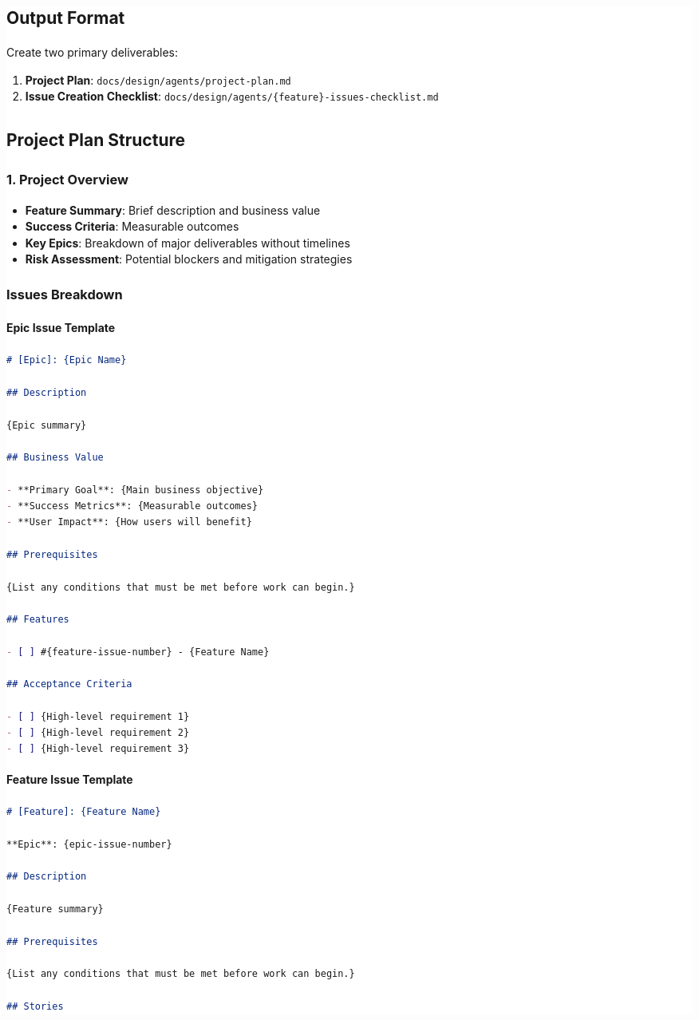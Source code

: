 ## Output Format

Create two primary deliverables:

1. **Project Plan**: `docs/design/agents/project-plan.md`
2. **Issue Creation Checklist**: `docs/design/agents/{feature}-issues-checklist.md`

## Project Plan Structure

### 1. Project Overview

- **Feature Summary**: Brief description and business value
- **Success Criteria**: Measurable outcomes
- **Key Epics**: Breakdown of major deliverables without timelines
- **Risk Assessment**: Potential blockers and mitigation strategies

### Issues Breakdown

#### Epic Issue Template

```markdown
# [Epic]: {Epic Name}

## Description

{Epic summary}

## Business Value

- **Primary Goal**: {Main business objective}
- **Success Metrics**: {Measurable outcomes}
- **User Impact**: {How users will benefit}

## Prerequisites

{List any conditions that must be met before work can begin.}

## Features

- [ ] #{feature-issue-number} - {Feature Name}

## Acceptance Criteria

- [ ] {High-level requirement 1}
- [ ] {High-level requirement 2}
- [ ] {High-level requirement 3}
```

#### Feature Issue Template

```markdown
# [Feature]: {Feature Name}

**Epic**: {epic-issue-number}

## Description

{Feature summary}

## Prerequisites

{List any conditions that must be met before work can begin.}

## Stories
```